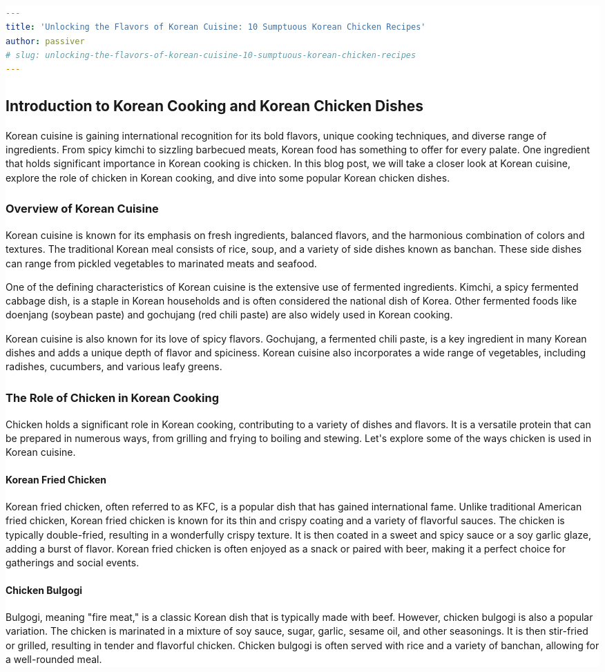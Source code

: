 ```yaml
---
title: 'Unlocking the Flavors of Korean Cuisine: 10 Sumptuous Korean Chicken Recipes'
author: passiver
# slug: unlocking-the-flavors-of-korean-cuisine-10-sumptuous-korean-chicken-recipes
---
```


## Introduction to Korean Cooking and Korean Chicken Dishes

Korean cuisine is gaining international recognition for its bold flavors, unique cooking techniques, and diverse range of ingredients. From spicy kimchi to sizzling barbecued meats, Korean food has something to offer for every palate. One ingredient that holds significant importance in Korean cooking is chicken. In this blog post, we will take a closer look at Korean cuisine, explore the role of chicken in Korean cooking, and dive into some popular Korean chicken dishes.

### Overview of Korean Cuisine

Korean cuisine is known for its emphasis on fresh ingredients, balanced flavors, and the harmonious combination of colors and textures. The traditional Korean meal consists of rice, soup, and a variety of side dishes known as banchan. These side dishes can range from pickled vegetables to marinated meats and seafood.

One of the defining characteristics of Korean cuisine is the extensive use of fermented ingredients. Kimchi, a spicy fermented cabbage dish, is a staple in Korean households and is often considered the national dish of Korea. Other fermented foods like doenjang (soybean paste) and gochujang (red chili paste) are also widely used in Korean cooking.

Korean cuisine is also known for its love of spicy flavors. Gochujang, a fermented chili paste, is a key ingredient in many Korean dishes and adds a unique depth of flavor and spiciness. Korean cuisine also incorporates a wide range of vegetables, including radishes, cucumbers, and various leafy greens.

### The Role of Chicken in Korean Cooking

Chicken holds a significant role in Korean cooking, contributing to a variety of dishes and flavors. It is a versatile protein that can be prepared in numerous ways, from grilling and frying to boiling and stewing. Let's explore some of the ways chicken is used in Korean cuisine.

#### Korean Fried Chicken

Korean fried chicken, often referred to as KFC, is a popular dish that has gained international fame. Unlike traditional American fried chicken, Korean fried chicken is known for its thin and crispy coating and a variety of flavorful sauces. The chicken is typically double-fried, resulting in a wonderfully crispy texture. It is then coated in a sweet and spicy sauce or a soy garlic glaze, adding a burst of flavor. Korean fried chicken is often enjoyed as a snack or paired with beer, making it a perfect choice for gatherings and social events.

#### Chicken Bulgogi

Bulgogi, meaning "fire meat," is a classic Korean dish that is typically made with beef. However, chicken bulgogi is also a popular variation. The chicken is marinated in a mixture of soy sauce, sugar, garlic, sesame oil, and other seasonings. It is then stir-fried or grilled, resulting in tender and flavorful chicken. Chicken bulgogi is often served with rice and a variety of banchan, allowing for a well-rounded meal.
